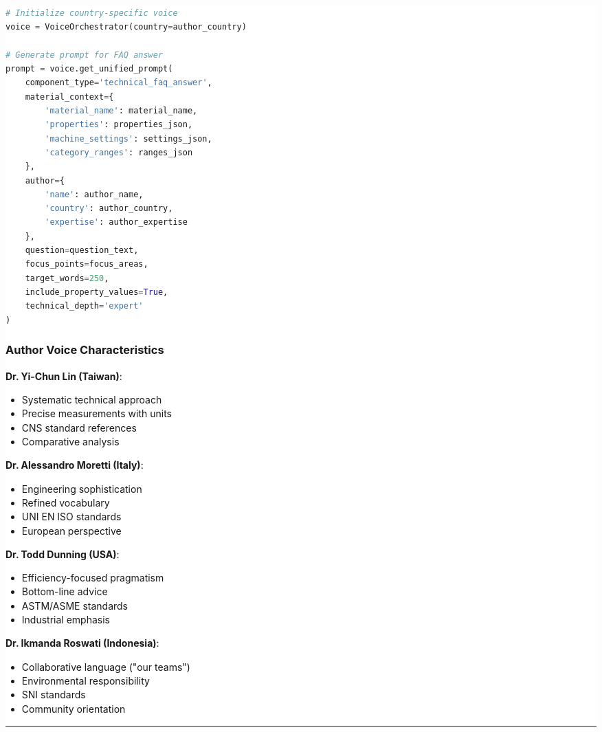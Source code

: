 ```python
# Initialize country-specific voice
voice = VoiceOrchestrator(country=author_country)

# Generate prompt for FAQ answer
prompt = voice.get_unified_prompt(
    component_type='technical_faq_answer',
    material_context={
        'material_name': material_name,
        'properties': properties_json,
        'machine_settings': settings_json,
        'category_ranges': ranges_json
    },
    author={
        'name': author_name,
        'country': author_country,
        'expertise': author_expertise
    },
    question=question_text,
    focus_points=focus_areas,
    target_words=250,
    include_property_values=True,
    technical_depth='expert'
)
```

### Author Voice Characteristics

**Dr. Yi-Chun Lin (Taiwan)**:
- Systematic technical approach
- Precise measurements with units
- CNS standard references
- Comparative analysis

**Dr. Alessandro Moretti (Italy)**:
- Engineering sophistication
- Refined vocabulary
- UNI EN ISO standards
- European perspective

**Dr. Todd Dunning (USA)**:
- Efficiency-focused pragmatism
- Bottom-line advice
- ASTM/ASME standards
- Industrial emphasis

**Dr. Ikmanda Roswati (Indonesia)**:
- Collaborative language ("our teams")
- Environmental responsibility
- SNI standards
- Community orientation

---
